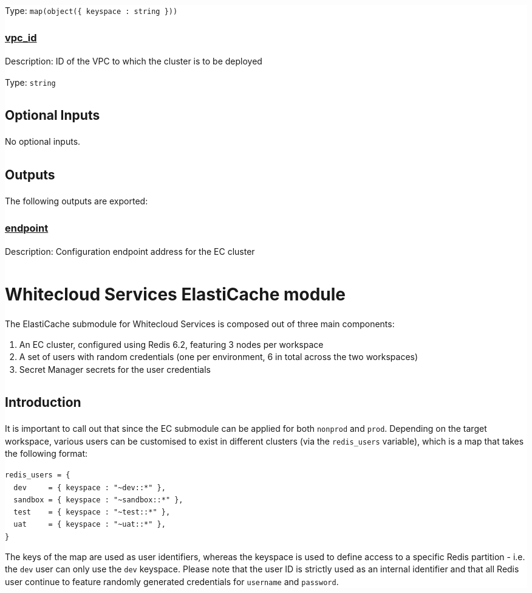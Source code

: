 Type: `map(object({ keyspace : string }))`

### <a name="input_vpc_id"></a> [vpc\_id](#input\_vpc\_id)

Description: ID of the VPC to which the cluster is to be deployed

Type: `string`

## Optional Inputs

No optional inputs.

## Outputs

The following outputs are exported:

### <a name="output_endpoint"></a> [endpoint](#output\_endpoint)

Description: Configuration endpoint address for the EC cluster




# Whitecloud Services ElastiCache module

The ElastiCache submodule for Whitecloud Services is composed out of three main components:

1. An EC cluster, configured using Redis 6.2, featuring 3 nodes per workspace
2. A set of users with random credentials (one per environment, 6 in total across the two workspaces)
3. Secret Manager secrets for the user credentials

## Introduction

It is important to call out that since the EC submodule can be applied for both `nonprod` and `prod`. Depending on the
target workspace, various users can be customised to exist in different clusters (via the `redis_users` variable), which
is a map that takes the following format:

```
redis_users = {
  dev     = { keyspace : "~dev::*" },
  sandbox = { keyspace : "~sandbox::*" },
  test    = { keyspace : "~test::*" },
  uat     = { keyspace : "~uat::*" },
}
```

The keys of the map are used as user identifiers, whereas the keyspace is used to define access to a specific Redis
partition - i.e. the `dev` user can only use the `dev` keyspace. Please note that the user ID is strictly used as an
internal identifier and that all Redis user continue to feature randomly generated credentials for `username`
and `password`.
